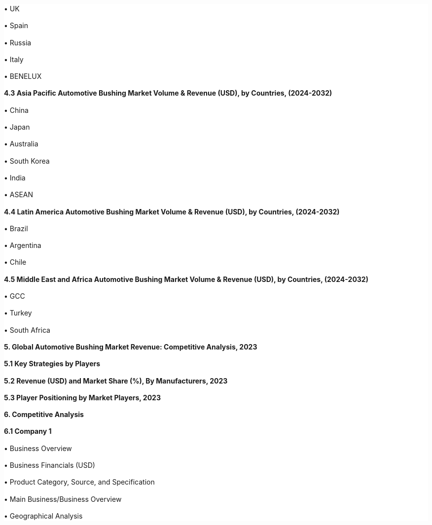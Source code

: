 • UK

• Spain

• Russia

• Italy

• BENELUX

<strong>4.3 Asia Pacific Automotive Bushing Market Volume &amp; Revenue (USD), by Countries, (2024-2032)</strong>

• China

• Japan

• Australia

• South Korea

• India

• ASEAN

<strong>4.4 Latin America Automotive Bushing Market Volume &amp; Revenue (USD), by Countries, (2024-2032)</strong>

• Brazil

• Argentina

• Chile

<strong>4.5 Middle East and Africa Automotive Bushing Market Volume &amp; Revenue (USD), by Countries, (2024-2032)</strong>

• GCC

• Turkey

• South Africa

<strong>5. Global Automotive Bushing Market Revenue: Competitive Analysis, 2023</strong>

<strong>5.1 Key Strategies by Players</strong>

<strong>5.2 Revenue (USD) and Market Share (%), By Manufacturers, 2023</strong>

<strong>5.3 Player Positioning by Market Players, 2023</strong>

<strong>6. Competitive Analysis</strong>

<strong>6.1 Company 1</strong>

• Business Overview

• Business Financials (USD)

• Product Category, Source, and Specification

• Main Business/Business Overview

• Geographical Analysis
